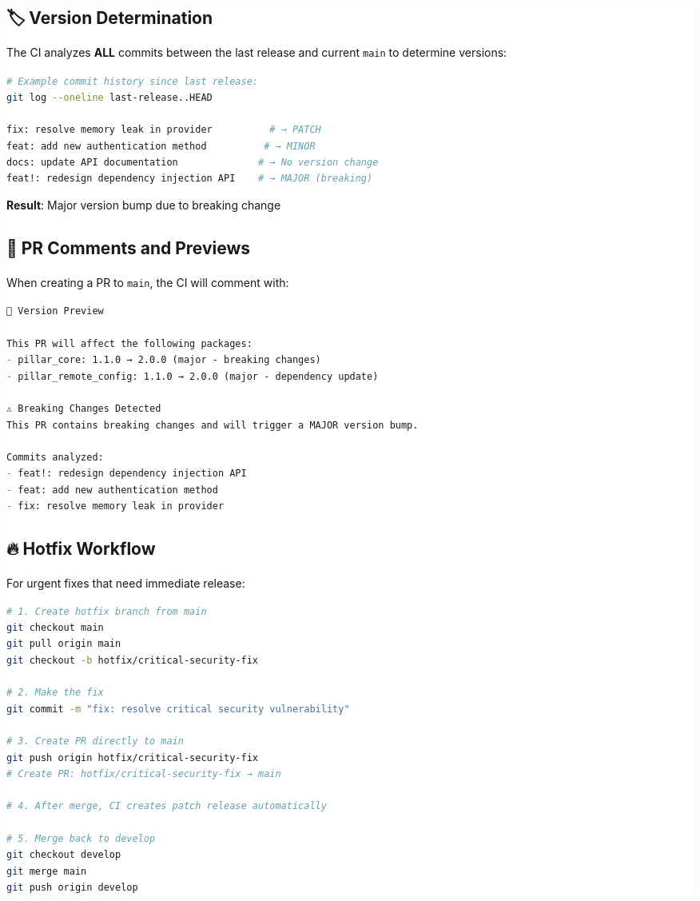 ## 🏷️ Version Determination

The CI analyzes **ALL** commits between the last release and current `main` to determine versions:

```bash
# Example commit history since last release:
git log --oneline last-release..HEAD

fix: resolve memory leak in provider          # → PATCH
feat: add new authentication method          # → MINOR  
docs: update API documentation              # → No version change
feat!: redesign dependency injection API    # → MAJOR (breaking)
```

**Result**: Major version bump due to breaking change

## 🎨 PR Comments and Previews

When creating a PR to `main`, the CI will comment with:

```markdown
🔮 Version Preview

This PR will affect the following packages:
- pillar_core: 1.1.0 → 2.0.0 (major - breaking changes)
- pillar_remote_config: 1.1.0 → 2.0.0 (major - dependency update)

⚠️ Breaking Changes Detected
This PR contains breaking changes and will trigger a MAJOR version bump.

Commits analyzed:
- feat!: redesign dependency injection API
- feat: add new authentication method
- fix: resolve memory leak in provider
```

## 🔥 Hotfix Workflow

For urgent fixes that need immediate release:

```bash
# 1. Create hotfix branch from main
git checkout main
git pull origin main
git checkout -b hotfix/critical-security-fix

# 2. Make the fix
git commit -m "fix: resolve critical security vulnerability"

# 3. Create PR directly to main
git push origin hotfix/critical-security-fix
# Create PR: hotfix/critical-security-fix → main

# 4. After merge, CI creates patch release automatically

# 5. Merge back to develop
git checkout develop
git merge main
git push origin develop
```
